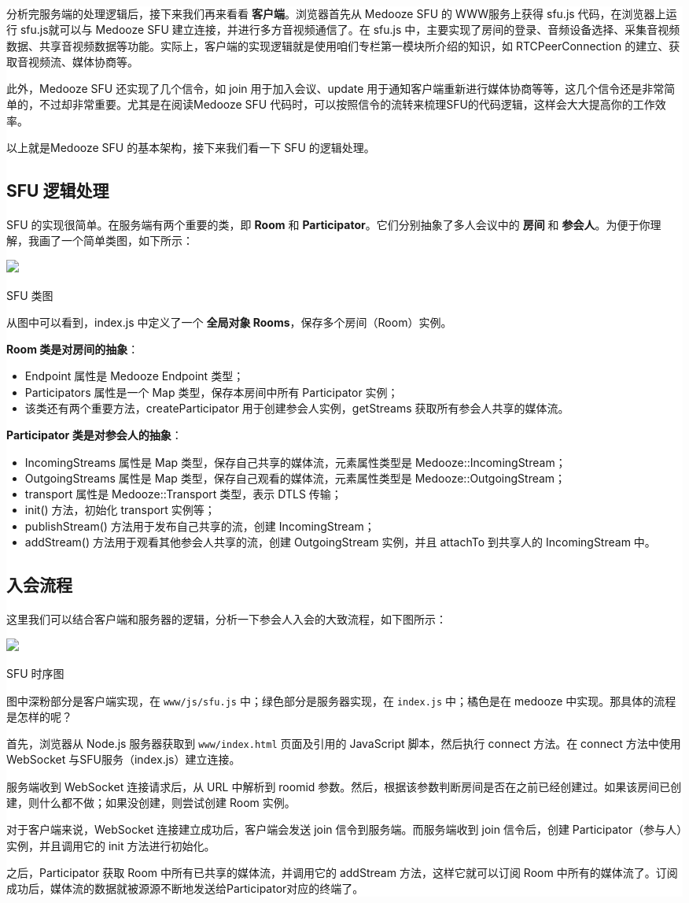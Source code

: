 分析完服务端的处理逻辑后，接下来我们再来看看 **客户端**。浏览器首先从 Medooze SFU 的 WWW服务上获得 sfu.js 代码，在浏览器上运行 sfu.js就可以与 Medooze SFU 建立连接，并进行多方音视频通信了。在 sfu.js 中，主要实现了房间的登录、音频设备选择、采集音视频数据、共享音视频数据等功能。实际上，客户端的实现逻辑就是使用咱们专栏第一模块所介绍的知识，如 RTCPeerConnection 的建立、获取音视频流、媒体协商等。

此外，Medooze SFU 还实现了几个信令，如 join 用于加入会议、update 用于通知客户端重新进行媒体协商等等，这几个信令还是非常简单的，不过却非常重要。尤其是在阅读Medooze SFU 代码时，可以按照信令的流转来梳理SFU的代码逻辑，这样会大大提高你的工作效率。

以上就是Medooze SFU 的基本架构，接下来我们看一下 SFU 的逻辑处理。

## SFU 逻辑处理

SFU 的实现很简单。在服务端有两个重要的类，即 **Room** 和 **Participator**。它们分别抽象了多人会议中的 **房间** 和 **参会人**。为便于你理解，我画了一个简单类图，如下所示：

![](https://static001.geekbang.org/resource/image/f2/ad/f23f501a0453d24157633c2a1e62abad.png?wh=1142*266)

SFU 类图

从图中可以看到，index.js 中定义了一个 **全局对象 Rooms**，保存多个房间（Room）实例。

**Room 类是对房间的抽象**：

- Endpoint 属性是 Medooze Endpoint 类型；
- Participators 属性是一个 Map 类型，保存本房间中所有 Participator 实例；
- 该类还有两个重要方法，createParticipator 用于创建参会人实例，getStreams 获取所有参会人共享的媒体流。

**Participator 类是对参会人的抽象**：

- IncomingStreams 属性是 Map 类型，保存自己共享的媒体流，元素属性类型是 Medooze::IncomingStream；
- OutgoingStreams 属性是 Map 类型，保存自己观看的媒体流，元素属性类型是 Medooze::OutgoingStream；
- transport 属性是 Medooze::Transport 类型，表示 DTLS 传输；
- init() 方法，初始化 transport 实例等；
- publishStream() 方法用于发布自己共享的流，创建 IncomingStream；
- addStream() 方法用于观看其他参会人共享的流，创建 OutgoingStream 实例，并且 attachTo 到共享人的 IncomingStream 中。

## 入会流程

这里我们可以结合客户端和服务器的逻辑，分析一下参会人入会的大致流程，如下图所示：

![](https://static001.geekbang.org/resource/image/97/92/97b0ecb3c212a626f2e29ed1dab84c92.jpg?wh=829*508)

SFU 时序图

图中深粉部分是客户端实现，在 `www/js/sfu.js` 中；绿色部分是服务器实现，在 `index.js` 中；橘色是在 medooze 中实现。那具体的流程是怎样的呢？

首先，浏览器从 Node.js 服务器获取到 `www/index.html` 页面及引用的 JavaScript 脚本，然后执行 connect 方法。在 connect 方法中使用 WebSocket 与SFU服务（index.js）建立连接。

服务端收到 WebSocket 连接请求后，从 URL 中解析到 roomid 参数。然后，根据该参数判断房间是否在之前已经创建过。如果该房间已创建，则什么都不做；如果没创建，则尝试创建 Room 实例。

对于客户端来说，WebSocket 连接建立成功后，客户端会发送 join 信令到服务端。而服务端收到 join 信令后，创建 Participator（参与人）实例，并且调用它的 init 方法进行初始化。

之后，Participator 获取 Room 中所有已共享的媒体流，并调用它的 addStream 方法，这样它就可以订阅 Room 中所有的媒体流了。订阅成功后，媒体流的数据就被源源不断地发送给Participator对应的终端了。
